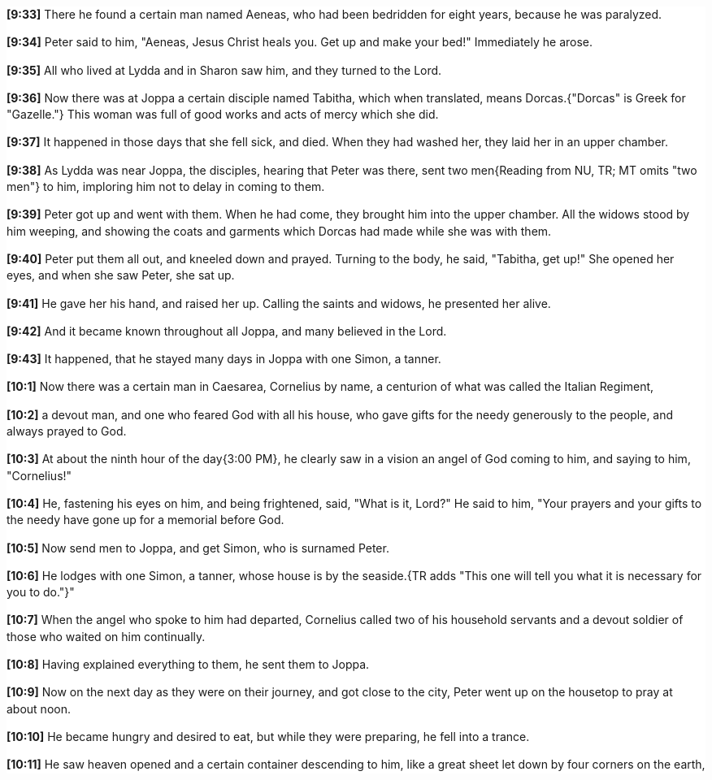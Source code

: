 **[9:33]** There he found a certain man named Aeneas, who had been bedridden for eight years, because he was paralyzed.

**[9:34]** Peter said to him, "Aeneas, Jesus Christ heals you. Get up and make your bed!" Immediately he arose.

**[9:35]** All who lived at Lydda and in Sharon saw him, and they turned to the Lord.

**[9:36]** Now there was at Joppa a certain disciple named Tabitha, which when translated, means Dorcas.{"Dorcas" is Greek for "Gazelle."} This woman was full of good works and acts of mercy which she did.

**[9:37]** It happened in those days that she fell sick, and died. When they had washed her, they laid her in an upper chamber.

**[9:38]** As Lydda was near Joppa, the disciples, hearing that Peter was there, sent two men{Reading from NU, TR; MT omits "two men"} to him, imploring him not to delay in coming to them.

**[9:39]** Peter got up and went with them. When he had come, they brought him into the upper chamber. All the widows stood by him weeping, and showing the coats and garments which Dorcas had made while she was with them.

**[9:40]** Peter put them all out, and kneeled down and prayed. Turning to the body, he said, "Tabitha, get up!" She opened her eyes, and when she saw Peter, she sat up.

**[9:41]** He gave her his hand, and raised her up. Calling the saints and widows, he presented her alive.

**[9:42]** And it became known throughout all Joppa, and many believed in the Lord.

**[9:43]** It happened, that he stayed many days in Joppa with one Simon, a tanner.

**[10:1]** Now there was a certain man in Caesarea, Cornelius by name, a centurion of what was called the Italian Regiment,

**[10:2]** a devout man, and one who feared God with all his house, who gave gifts for the needy generously to the people, and always prayed to God.

**[10:3]** At about the ninth hour of the day{3:00 PM}, he clearly saw in a vision an angel of God coming to him, and saying to him, "Cornelius!"

**[10:4]** He, fastening his eyes on him, and being frightened, said, "What is it, Lord?" He said to him, "Your prayers and your gifts to the needy have gone up for a memorial before God.

**[10:5]** Now send men to Joppa, and get Simon, who is surnamed Peter.

**[10:6]** He lodges with one Simon, a tanner, whose house is by the seaside.{TR adds "This one will tell you what it is necessary for you to do."}"

**[10:7]** When the angel who spoke to him had departed, Cornelius called two of his household servants and a devout soldier of those who waited on him continually.

**[10:8]** Having explained everything to them, he sent them to Joppa.

**[10:9]** Now on the next day as they were on their journey, and got close to the city, Peter went up on the housetop to pray at about noon.

**[10:10]** He became hungry and desired to eat, but while they were preparing, he fell into a trance.

**[10:11]** He saw heaven opened and a certain container descending to him, like a great sheet let down by four corners on the earth,
